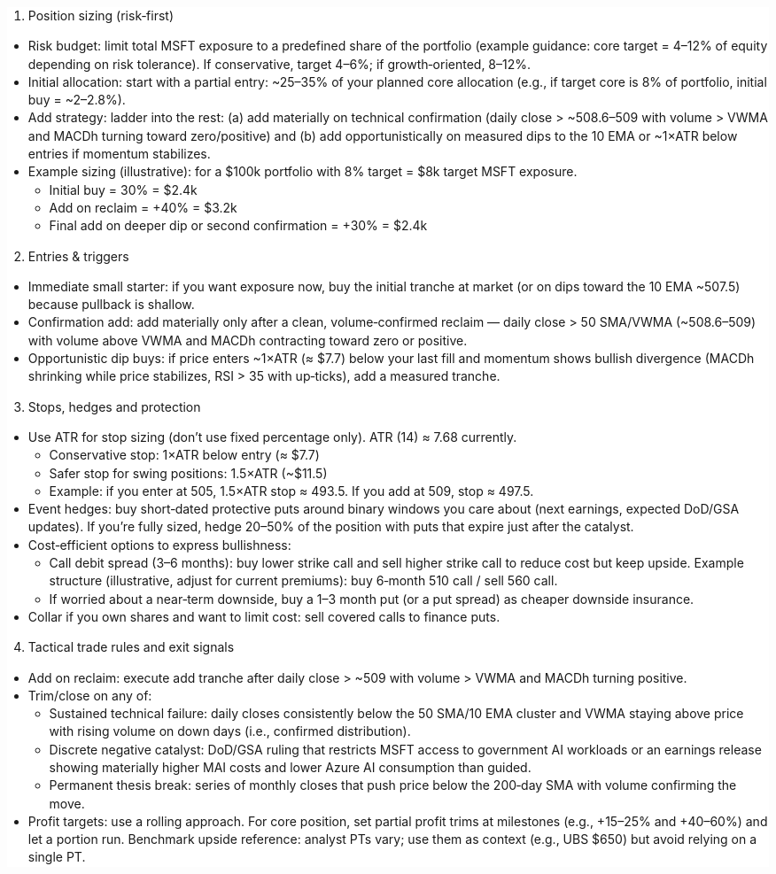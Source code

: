 1) Position sizing (risk‑first)
- Risk budget: limit total MSFT exposure to a predefined share of the portfolio (example guidance: core target = 4–12% of equity depending on risk tolerance). If conservative, target 4–6%; if growth‑oriented, 8–12%.
- Initial allocation: start with a partial entry: ~25–35% of your planned core allocation (e.g., if target core is 8% of portfolio, initial buy = ~2–2.8%).
- Add strategy: ladder into the rest: (a) add materially on technical confirmation (daily close > ~508.6–509 with volume > VWMA and MACDh turning toward zero/positive) and (b) add opportunistically on measured dips to the 10 EMA or ~1×ATR below entries if momentum stabilizes.
- Example sizing (illustrative): for a $100k portfolio with 8% target = $8k target MSFT exposure.
  - Initial buy = 30% = $2.4k
  - Add on reclaim = +40% = $3.2k
  - Final add on deeper dip or second confirmation = +30% = $2.4k

2) Entries & triggers
- Immediate small starter: if you want exposure now, buy the initial tranche at market (or on dips toward the 10 EMA ~507.5) because pullback is shallow.
- Confirmation add: add materially only after a clean, volume‑confirmed reclaim — daily close > 50 SMA/VWMA (~508.6–509) with volume above VWMA and MACDh contracting toward zero or positive.
- Opportunistic dip buys: if price enters ~1×ATR (≈ $7.7) below your last fill and momentum shows bullish divergence (MACDh shrinking while price stabilizes, RSI > 35 with up‑ticks), add a measured tranche.

3) Stops, hedges and protection
- Use ATR for stop sizing (don’t use fixed percentage only). ATR (14) ≈ 7.68 currently.
  - Conservative stop: 1×ATR below entry (≈ $7.7)
  - Safer stop for swing positions: 1.5×ATR (~$11.5)
  - Example: if you enter at 505, 1.5×ATR stop ≈ 493.5. If you add at 509, stop ≈ 497.5.
- Event hedges: buy short‑dated protective puts around binary windows you care about (next earnings, expected DoD/GSA updates). If you’re fully sized, hedge 20–50% of the position with puts that expire just after the catalyst.
- Cost‑efficient options to express bullishness:
  - Call debit spread (3–6 months): buy lower strike call and sell higher strike call to reduce cost but keep upside. Example structure (illustrative, adjust for current premiums): buy 6‑month 510 call / sell 560 call.
  - If worried about a near‑term downside, buy a 1–3 month put (or a put spread) as cheaper downside insurance.
- Collar if you own shares and want to limit cost: sell covered calls to finance puts.

4) Tactical trade rules and exit signals
- Add on reclaim: execute add tranche after daily close > ~509 with volume > VWMA and MACDh turning positive.
- Trim/close on any of:
  - Sustained technical failure: daily closes consistently below the 50 SMA/10 EMA cluster and VWMA staying above price with rising volume on down days (i.e., confirmed distribution).
  - Discrete negative catalyst: DoD/GSA ruling that restricts MSFT access to government AI workloads or an earnings release showing materially higher MAI costs and lower Azure AI consumption than guided.
  - Permanent thesis break: series of monthly closes that push price below the 200‑day SMA with volume confirming the move.
- Profit targets: use a rolling approach. For core position, set partial profit trims at milestones (e.g., +15–25% and +40–60%) and let a portion run. Benchmark upside reference: analyst PTs vary; use them as context (e.g., UBS $650) but avoid relying on a single PT.
